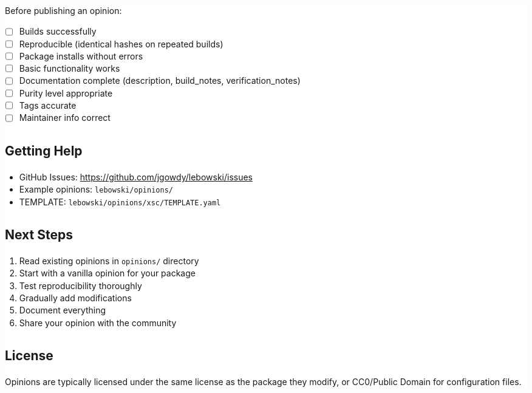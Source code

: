 Before publishing an opinion:

- [ ] Builds successfully
- [ ] Reproducible (identical hashes on repeated builds)
- [ ] Package installs without errors
- [ ] Basic functionality works
- [ ] Documentation complete (description, build_notes, verification_notes)
- [ ] Purity level appropriate
- [ ] Tags accurate
- [ ] Maintainer info correct

## Getting Help

- GitHub Issues: https://github.com/jgowdy/lebowski/issues
- Example opinions: `lebowski/opinions/`
- TEMPLATE: `lebowski/opinions/xsc/TEMPLATE.yaml`

## Next Steps

1. Read existing opinions in `opinions/` directory
2. Start with a vanilla opinion for your package
3. Test reproducibility thoroughly
4. Gradually add modifications
5. Document everything
6. Share your opinion with the community

## License

Opinions are typically licensed under the same license as the package they modify, or CC0/Public Domain for configuration files.
